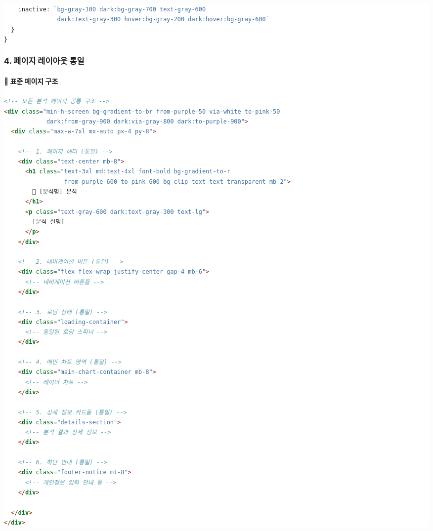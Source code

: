 ```typescript
    inactive: `bg-gray-100 dark:bg-gray-700 text-gray-600 
               dark:text-gray-300 hover:bg-gray-200 dark:hover:bg-gray-600`
  }
}
```

### 4. 페이지 레이아웃 통일

#### 📄 표준 페이지 구조
```html
<!-- 모든 분석 페이지 공통 구조 -->
<div class="min-h-screen bg-gradient-to-br from-purple-50 via-white to-pink-50 
            dark:from-gray-900 dark:via-gray-800 dark:to-purple-900">
  <div class="max-w-7xl mx-auto px-4 py-8">
    
    <!-- 1. 페이지 헤더 (통일) -->
    <div class="text-center mb-8">
      <h1 class="text-3xl md:text-4xl font-bold bg-gradient-to-r 
                 from-purple-600 to-pink-600 bg-clip-text text-transparent mb-2">
        🎯 [분석명] 분석
      </h1>
      <p class="text-gray-600 dark:text-gray-300 text-lg">
        [분석 설명]
      </p>
    </div>

    <!-- 2. 네비게이션 버튼 (통일) -->
    <div class="flex flex-wrap justify-center gap-4 mb-6">
      <!-- 네비게이션 버튼들 -->
    </div>

    <!-- 3. 로딩 상태 (통일) -->
    <div class="loading-container">
      <!-- 통일된 로딩 스피너 -->
    </div>

    <!-- 4. 메인 차트 영역 (통일) -->
    <div class="main-chart-container mb-8">
      <!-- 레이더 차트 -->
    </div>

    <!-- 5. 상세 정보 카드들 (통일) -->
    <div class="details-section">
      <!-- 분석 결과 상세 정보 -->
    </div>

    <!-- 6. 하단 안내 (통일) -->
    <div class="footer-notice mt-8">
      <!-- 개인정보 입력 안내 등 -->
    </div>
    
  </div>
</div>
```
